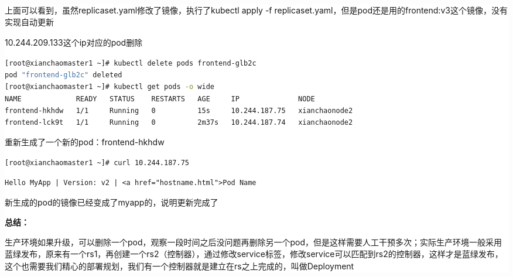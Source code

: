 

上面可以看到，虽然replicaset.yaml修改了镜像，执行了kubectl apply -f replicaset.yaml，但是pod还是用的frontend:v3这个镜像，没有实现自动更新

 10.244.209.133这个ip对应的pod删除

```bash
[root@xianchaomaster1 ~]# kubectl delete pods frontend-glb2c
pod "frontend-glb2c" deleted
[root@xianchaomaster1 ~]# kubectl get pods -o wide
NAME             READY   STATUS    RESTARTS   AGE     IP              NODE       
frontend-hkhdw   1/1     Running   0          15s     10.244.187.75   xianchaonode2   
frontend-lck9t   1/1     Running   0          2m37s   10.244.187.74   xianchaonode2   
```

重新生成了一个新的pod：frontend-hkhdw

`[root@xianchaomaster1 ~]# curl 10.244.187.75`

`Hello MyApp | Version: v2 | <a href="hostname.html">Pod Name`</a>

新生成的pod的镜像已经变成了myapp的，说明更新完成了



**总结：**

生产环境如果升级，可以删除一个pod，观察一段时间之后没问题再删除另一个pod，但是这样需要人工干预多次；实际生产环境一般采用蓝绿发布，原来有一个rs1，再创建一个rs2（控制器），通过修改service标签，修改service可以匹配到rs2的控制器，这样才是蓝绿发布，这个也需要我们精心的部署规划，我们有一个控制器就是建立在rs之上完成的，叫做Deployment